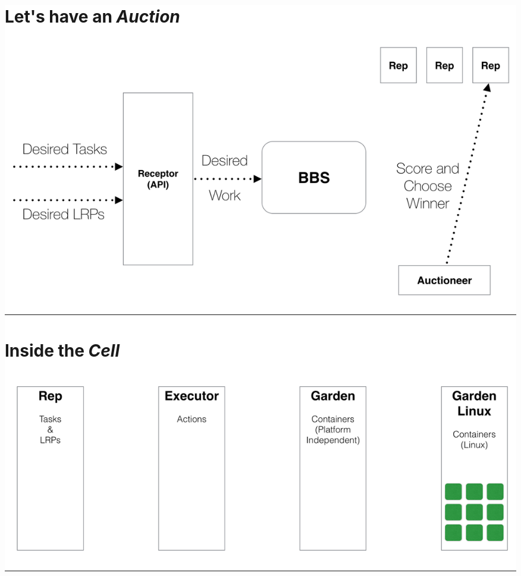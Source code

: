 
# Let's have an _Auction_

![inline fit](choose-winner.png)

---

# Inside the _Cell_

![inline fit](inside-the-cell.png)

---

